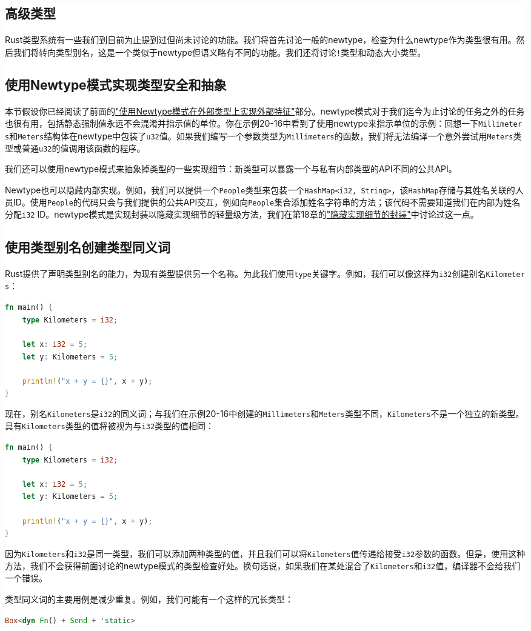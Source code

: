## 高级类型

Rust类型系统有一些我们到目前为止提到过但尚未讨论的功能。我们将首先讨论一般的newtype，检查为什么newtype作为类型很有用。然后我们将转向类型别名，这是一个类似于newtype但语义略有不同的功能。我们还将讨论`!`类型和动态大小类型。

## 使用Newtype模式实现类型安全和抽象

本节假设你已经阅读了前面的["使用Newtype模式在外部类型上实现外部特征"](./advanced-traits#使用newtype模式在外部类型上实现外部特征)部分。newtype模式对于我们迄今为止讨论的任务之外的任务也很有用，包括静态强制值永远不会混淆并指示值的单位。你在示例20-16中看到了使用newtype来指示单位的示例：回想一下`Millimeters`和`Meters`结构体在newtype中包装了`u32`值。如果我们编写一个参数类型为`Millimeters`的函数，我们将无法编译一个意外尝试用`Meters`类型或普通`u32`的值调用该函数的程序。

我们还可以使用newtype模式来抽象掉类型的一些实现细节：新类型可以暴露一个与私有内部类型的API不同的公共API。

Newtype也可以隐藏内部实现。例如，我们可以提供一个`People`类型来包装一个`HashMap<i32, String>`，该`HashMap`存储与其姓名关联的人员ID。使用`People`的代码只会与我们提供的公共API交互，例如向`People`集合添加姓名字符串的方法；该代码不需要知道我们在内部为姓名分配`i32` ID。newtype模式是实现封装以隐藏实现细节的轻量级方法，我们在第18章的["隐藏实现细节的封装"](../oop/what-is-oo#隐藏实现细节的封装)中讨论过这一点。

## 使用类型别名创建类型同义词

Rust提供了声明类型别名的能力，为现有类型提供另一个名称。为此我们使用`type`关键字。例如，我们可以像这样为`i32`创建别名`Kilometers`：

```rust
fn main() {
    type Kilometers = i32;

    let x: i32 = 5;
    let y: Kilometers = 5;

    println!("x + y = {}", x + y);
}
```

现在，别名`Kilometers`是`i32`的同义词；与我们在示例20-16中创建的`Millimeters`和`Meters`类型不同，`Kilometers`不是一个独立的新类型。具有`Kilometers`类型的值将被视为与`i32`类型的值相同：

```rust
fn main() {
    type Kilometers = i32;

    let x: i32 = 5;
    let y: Kilometers = 5;

    println!("x + y = {}", x + y);
}
```

因为`Kilometers`和`i32`是同一类型，我们可以添加两种类型的值，并且我们可以将`Kilometers`值传递给接受`i32`参数的函数。但是，使用这种方法，我们不会获得前面讨论的newtype模式的类型检查好处。换句话说，如果我们在某处混合了`Kilometers`和`i32`值，编译器不会给我们一个错误。

类型同义词的主要用例是减少重复。例如，我们可能有一个这样的冗长类型：

```rust
Box<dyn Fn() + Send + 'static>
```

